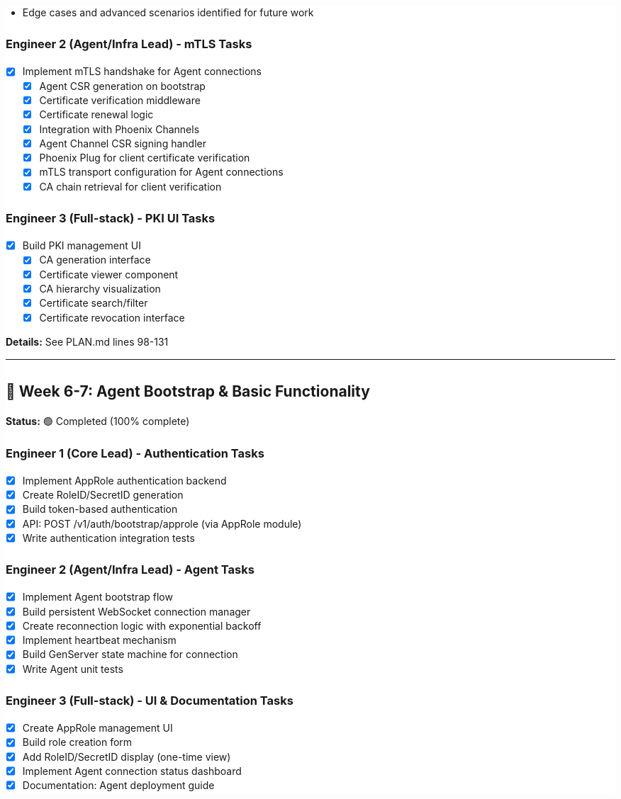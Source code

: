   - Edge cases and advanced scenarios identified for future work

### Engineer 2 (Agent/Infra Lead) - mTLS Tasks
- [x] Implement mTLS handshake for Agent connections
  - [x] Agent CSR generation on bootstrap
  - [x] Certificate verification middleware
  - [x] Certificate renewal logic
  - [x] Integration with Phoenix Channels
  - [x] Agent Channel CSR signing handler
  - [x] Phoenix Plug for client certificate verification
  - [x] mTLS transport configuration for Agent connections
  - [x] CA chain retrieval for client verification

### Engineer 3 (Full-stack) - PKI UI Tasks
- [x] Build PKI management UI
  - [x] CA generation interface
  - [x] Certificate viewer component
  - [x] CA hierarchy visualization
  - [x] Certificate search/filter
  - [x] Certificate revocation interface

**Details:** See PLAN.md lines 98-131

---

## 📅 Week 6-7: Agent Bootstrap & Basic Functionality

**Status:** 🟢 Completed (100% complete)

### Engineer 1 (Core Lead) - Authentication Tasks
- [x] Implement AppRole authentication backend
- [x] Create RoleID/SecretID generation
- [x] Build token-based authentication
- [x] API: POST /v1/auth/bootstrap/approle (via AppRole module)
- [x] Write authentication integration tests

### Engineer 2 (Agent/Infra Lead) - Agent Tasks
- [x] Implement Agent bootstrap flow
- [x] Build persistent WebSocket connection manager
- [x] Create reconnection logic with exponential backoff
- [x] Implement heartbeat mechanism
- [x] Build GenServer state machine for connection
- [x] Write Agent unit tests

### Engineer 3 (Full-stack) - UI & Documentation Tasks
- [x] Create AppRole management UI
- [x] Build role creation form
- [x] Add RoleID/SecretID display (one-time view)
- [x] Implement Agent connection status dashboard
- [x] Documentation: Agent deployment guide
